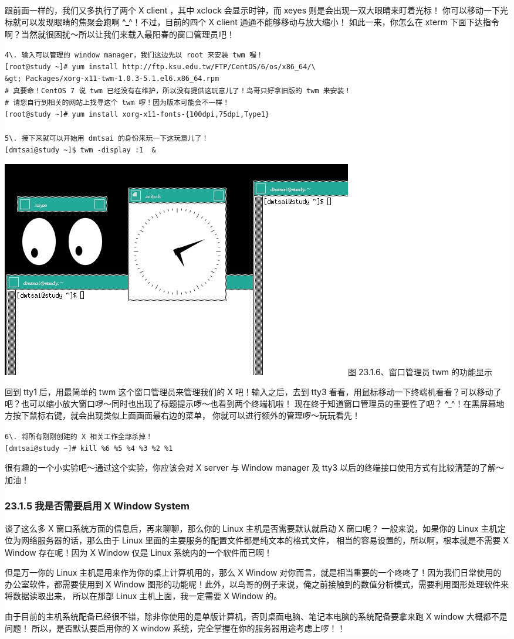 跟前面一样的，我们又多执行了两个 X client ，其中 xclock 会显示时钟，而 xeyes 则是会出现一双大眼睛来盯着光标！ 你可以移动一下光标就可以发现眼睛的焦聚会跑啊 ^_^！不过，目前的四个 X client 通通不能够移动与放大缩小！ 如此一来，你怎么在 xterm 下面下达指令啊？当然就很困扰～所以让我们来载入最阳春的窗口管理员吧！

```
4\. 输入可以管理的 window manager，我们这边先以 root 来安装 twm 喔！
[root@study ~]# yum install http://ftp.ksu.edu.tw/FTP/CentOS/6/os/x86_64/\
&gt; Packages/xorg-x11-twm-1.0.3-5.1.el6.x86_64.rpm
# 真要命！CentOS 7 说 twm 已经没有在维护，所以没有提供这玩意儿了！鸟哥只好拿旧版的 twm 来安装！
# 请您自行到相关的网站上找寻这个 twm 啰！因为版本可能会不一样！
[root@study ~]# yum install xorg-x11-fonts-{100dpi,75dpi,Type1}

5\. 接下来就可以开始用 dmtsai 的身份来玩一下这玩意儿了！
[dmtsai@study ~]$ twm -display :1  & 
```

![窗口管理员 twm 的功能显示](img/centos7_xwin_test_4.jpg)图 23.1.6、窗口管理员 twm 的功能显示

回到 tty1 后，用最简单的 twm 这个窗口管理员来管理我们的 X 吧！输入之后，去到 tty3 看看，用鼠标移动一下终端机看看？可以移动了吧？也可以缩小放大窗口啰～同时也出现了标题提示啰～也看到两个终端机啦！ 现在终于知道窗口管理员的重要性了吧？ ^_^！在黑屏幕地方按下鼠标右键，就会出现类似上面画面最右边的菜单， 你就可以进行额外的管理啰～玩玩看先！

```
6\. 将所有刚刚创建的 X 相关工作全部杀掉！
[dmtsai@study ~]# kill %6 %5 %4 %3 %2 %1 
```

很有趣的一个小实验吧～通过这个实验，你应该会对 X server 与 Window manager 及 tty3 以后的终端接口使用方式有比较清楚的了解～加油！

### 23.1.5 我是否需要启用 X Window System

谈了这么多 X 窗口系统方面的信息后，再来聊聊，那么你的 Linux 主机是否需要默认就启动 X 窗口呢？ 一般来说，如果你的 Linux 主机定位为网络服务器的话，那么由于 Linux 里面的主要服务的配置文件都是纯文本的格式文件， 相当的容易设置的，所以啊，根本就是不需要 X Window 存在呢！因为 X Window 仅是 Linux 系统内的一个软件而已啊！

但是万一你的 Linux 主机是用来作为你的桌上计算机用的，那么 X Window 对你而言，就是相当重要的一个咚咚了！因为我们日常使用的办公室软件，都需要使用到 X Window 图形的功能呢！此外，以鸟哥的例子来说，俺之前接触到的数值分析模式，需要利用图形处理软件来将数据读取出来， 所以在那部 Linux 主机上面，我一定需要 X Window 的。

由于目前的主机系统配备已经很不错，除非你使用的是单版计算机，否则桌面电脑、笔记本电脑的系统配备要拿来跑 X window 大概都不是问题！ 所以，是否默认要启用你的 X window 系统，完全掌握在你的服务器用途考虑上啰！！

